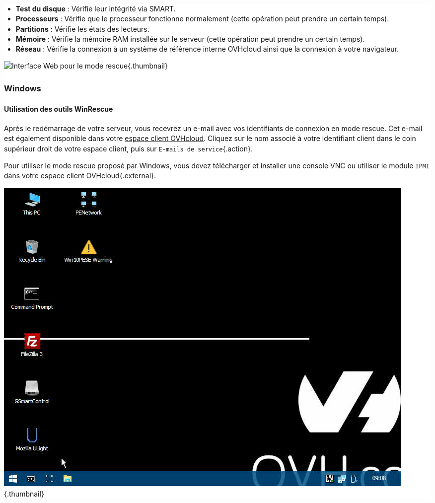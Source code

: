 - **Test du disque** : Vérifie leur intégrité via SMART.
- **Processeurs** : Vérifie que le processeur fonctionne normalement (cette opération peut prendre un certain temps).
- **Partitions** : Vérifie les états des lecteurs.
- **Mémoire** : Vérifie la mémoire RAM installée sur le serveur (cette opération peut prendre un certain temps).
- **Réseau** : Vérifie la connexion à un système de référence interne OVHcloud ainsi que la connexion à votre navigateur.

![Interface Web pour le mode rescue](images/rescue-mode-04.png){.thumbnail}

### Windows <a name="windowsrescue"></a>

#### Utilisation des outils WinRescue

Après le redémarrage de votre serveur, vous recevrez un e-mail avec vos identifiants de connexion en mode rescue. Cet e-mail est également disponible dans votre [espace client OVHcloud](https://www.ovh.com/auth/?action=gotomanager&from=https://www.ovh.com/fr/&ovhSubsidiary=fr). Cliquez sur le nom associé à votre identifiant client dans le coin supérieur droit de votre espace client, puis sur `E-mails de service`{.action}.

Pour utiliser le mode rescue proposé par Windows, vous devez télécharger et installer une console VNC ou utiliser le module `IPMI` dans votre [espace client OVHcloud](https://www.ovh.com/auth/?action=gotomanager&from=https://www.ovh.com/fr/&ovhSubsidiary=fr){.external}.

![WinRescue Windows](images/rescue-mode-07.png){.thumbnail}
